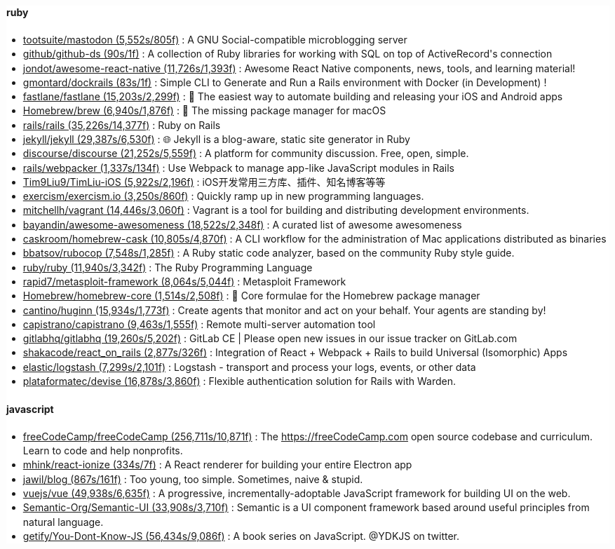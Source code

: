 #### ruby
* [tootsuite/mastodon (5,552s/805f)](https://github.com/tootsuite/mastodon) : A GNU Social-compatible microblogging server
* [github/github-ds (90s/1f)](https://github.com/github/github-ds) : A collection of Ruby libraries for working with SQL on top of ActiveRecord's connection
* [jondot/awesome-react-native (11,726s/1,393f)](https://github.com/jondot/awesome-react-native) : Awesome React Native components, news, tools, and learning material!
* [gmontard/dockrails (83s/1f)](https://github.com/gmontard/dockrails) : Simple CLI to Generate and Run a Rails environment with Docker (in Development) !
* [fastlane/fastlane (15,203s/2,299f)](https://github.com/fastlane/fastlane) : 🚀 The easiest way to automate building and releasing your iOS and Android apps
* [Homebrew/brew (6,940s/1,876f)](https://github.com/Homebrew/brew) : 🍺 The missing package manager for macOS
* [rails/rails (35,226s/14,377f)](https://github.com/rails/rails) : Ruby on Rails
* [jekyll/jekyll (29,387s/6,530f)](https://github.com/jekyll/jekyll) : 🌐 Jekyll is a blog-aware, static site generator in Ruby
* [discourse/discourse (21,252s/5,559f)](https://github.com/discourse/discourse) : A platform for community discussion. Free, open, simple.
* [rails/webpacker (1,337s/134f)](https://github.com/rails/webpacker) : Use Webpack to manage app-like JavaScript modules in Rails
* [Tim9Liu9/TimLiu-iOS (5,922s/2,196f)](https://github.com/Tim9Liu9/TimLiu-iOS) : iOS开发常用三方库、插件、知名博客等等
* [exercism/exercism.io (3,250s/860f)](https://github.com/exercism/exercism.io) : Quickly ramp up in new programming languages.
* [mitchellh/vagrant (14,446s/3,060f)](https://github.com/mitchellh/vagrant) : Vagrant is a tool for building and distributing development environments.
* [bayandin/awesome-awesomeness (18,522s/2,348f)](https://github.com/bayandin/awesome-awesomeness) : A curated list of awesome awesomeness
* [caskroom/homebrew-cask (10,805s/4,870f)](https://github.com/caskroom/homebrew-cask) : A CLI workflow for the administration of Mac applications distributed as binaries
* [bbatsov/rubocop (7,548s/1,285f)](https://github.com/bbatsov/rubocop) : A Ruby static code analyzer, based on the community Ruby style guide.
* [ruby/ruby (11,940s/3,342f)](https://github.com/ruby/ruby) : The Ruby Programming Language
* [rapid7/metasploit-framework (8,064s/5,044f)](https://github.com/rapid7/metasploit-framework) : Metasploit Framework
* [Homebrew/homebrew-core (1,514s/2,508f)](https://github.com/Homebrew/homebrew-core) : 🍻 Core formulae for the Homebrew package manager
* [cantino/huginn (15,934s/1,773f)](https://github.com/cantino/huginn) : Create agents that monitor and act on your behalf. Your agents are standing by!
* [capistrano/capistrano (9,463s/1,555f)](https://github.com/capistrano/capistrano) : Remote multi-server automation tool
* [gitlabhq/gitlabhq (19,260s/5,202f)](https://github.com/gitlabhq/gitlabhq) : GitLab CE | Please open new issues in our issue tracker on GitLab.com
* [shakacode/react_on_rails (2,877s/326f)](https://github.com/shakacode/react_on_rails) : Integration of React + Webpack + Rails to build Universal (Isomorphic) Apps
* [elastic/logstash (7,299s/2,101f)](https://github.com/elastic/logstash) : Logstash - transport and process your logs, events, or other data
* [plataformatec/devise (16,878s/3,860f)](https://github.com/plataformatec/devise) : Flexible authentication solution for Rails with Warden.

#### javascript
* [freeCodeCamp/freeCodeCamp (256,711s/10,871f)](https://github.com/freeCodeCamp/freeCodeCamp) : The https://freeCodeCamp.com open source codebase and curriculum. Learn to code and help nonprofits.
* [mhink/react-ionize (334s/7f)](https://github.com/mhink/react-ionize) : A React renderer for building your entire Electron app
* [jawil/blog (867s/161f)](https://github.com/jawil/blog) : Too young, too simple. Sometimes, naive & stupid.
* [vuejs/vue (49,938s/6,635f)](https://github.com/vuejs/vue) : A progressive, incrementally-adoptable JavaScript framework for building UI on the web.
* [Semantic-Org/Semantic-UI (33,908s/3,710f)](https://github.com/Semantic-Org/Semantic-UI) : Semantic is a UI component framework based around useful principles from natural language.
* [getify/You-Dont-Know-JS (56,434s/9,086f)](https://github.com/getify/You-Dont-Know-JS) : A book series on JavaScript. @YDKJS on twitter.